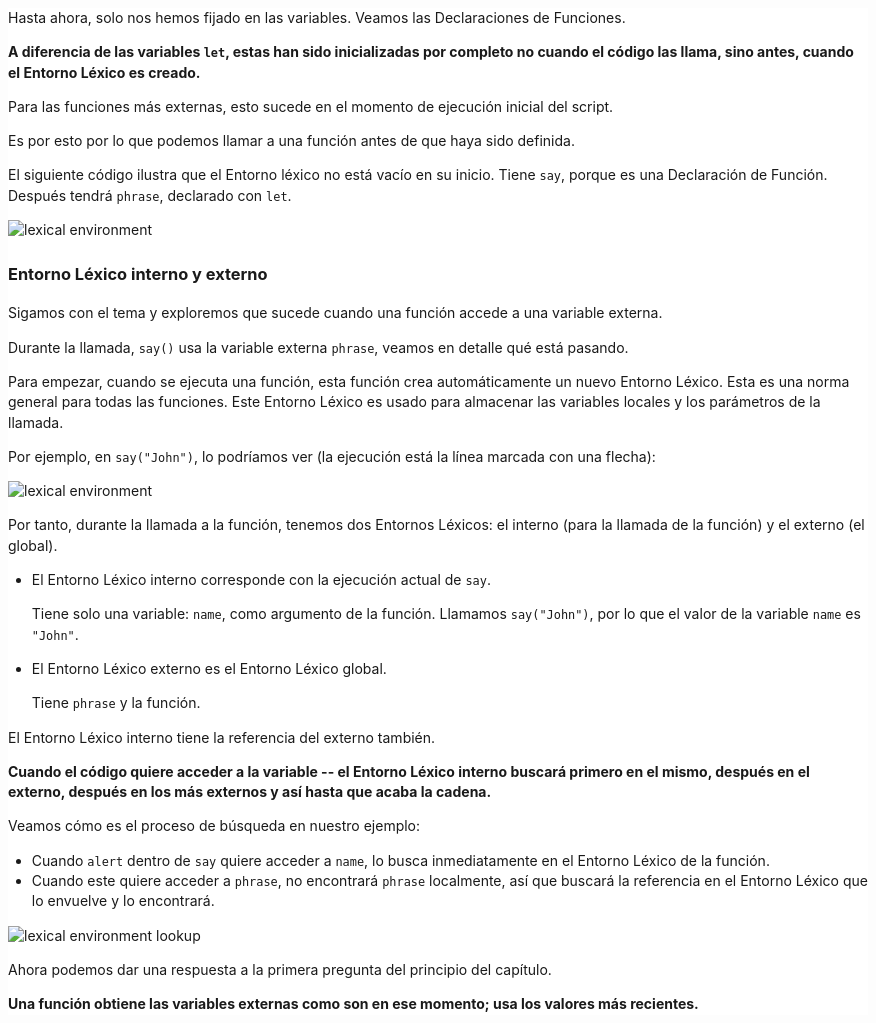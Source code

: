 Hasta ahora, solo nos hemos fijado en las variables. Veamos las Declaraciones de Funciones.

**A diferencia de las variables `let`, estas han sido inicializadas por completo no cuando el código las llama, sino antes, cuando el Entorno Léxico es creado.**

Para las funciones más externas, esto sucede en el momento de ejecución inicial del script.

Es por esto por lo que podemos llamar a una función antes de que haya sido definida.

El siguiente código ilustra que el Entorno léxico no está vacío en su inicio. Tiene `say`, porque es una Declaración de Función. Después tendrá `phrase`, declarado con `let`.

![lexical environment](lexical-environment-global-3.svg)

### Entorno Léxico interno y externo

Sigamos con el tema y exploremos que sucede cuando una función accede a una variable externa.

Durante la llamada, `say()` usa la variable externa `phrase`, veamos en detalle qué está pasando.

Para empezar, cuando se ejecuta una función, esta función crea automáticamente un nuevo Entorno Léxico. Esta es una norma general para todas las funciones. Este Entorno Léxico es usado para almacenar las variables locales y los parámetros de la llamada.

Por ejemplo, en `say("John")`, lo podríamos ver (la ejecución está la línea marcada con una flecha):

![lexical environment](lexical-environment-simple.svg)

Por tanto, durante la llamada a la función, tenemos dos Entornos Léxicos: el interno (para la llamada de la función) y el externo (el global).

- El Entorno Léxico interno corresponde con la ejecución actual de `say`.

  Tiene solo una variable: `name`, como argumento de la función. Llamamos `say("John")`, por lo que el valor de la variable `name` es `"John"`.

- El Entorno Léxico externo es el Entorno Léxico global.

  Tiene `phrase` y la función.

El Entorno Léxico interno tiene la referencia del externo también.

**Cuando el código quiere acceder a la variable -- el Entorno Léxico interno buscará primero en el mismo, después en el externo, después en los más externos y así hasta que acaba la cadena.**

Veamos cómo es el proceso de búsqueda en nuestro ejemplo:

- Cuando `alert` dentro de `say` quiere acceder a `name`, lo busca inmediatamente en el Entorno Léxico de la función.
- Cuando este quiere acceder a `phrase`, no encontrará `phrase` localmente, así que buscará la referencia en el Entorno Léxico que lo envuelve y lo encontrará.

![lexical environment lookup](lexical-environment-simple-lookup.svg)

Ahora podemos dar una respuesta a la primera pregunta del principio del capítulo.

**Una función obtiene las variables externas como son en ese momento; usa los valores más recientes.**
